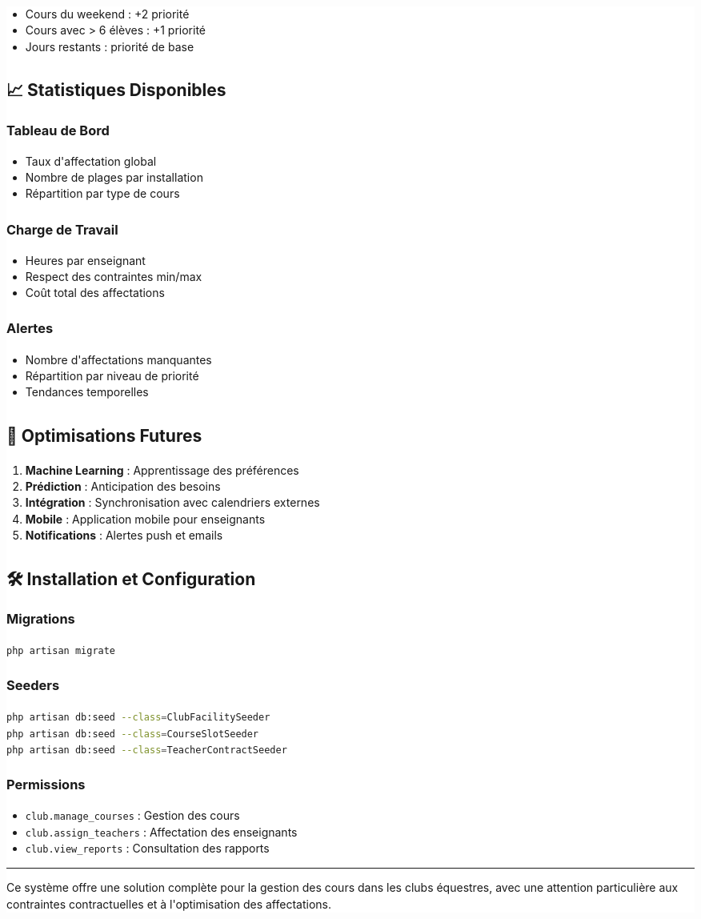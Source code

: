 - Cours du weekend : +2 priorité
- Cours avec > 6 élèves : +1 priorité
- Jours restants : priorité de base

## 📈 Statistiques Disponibles

### Tableau de Bord
- Taux d'affectation global
- Nombre de plages par installation
- Répartition par type de cours

### Charge de Travail
- Heures par enseignant
- Respect des contraintes min/max
- Coût total des affectations

### Alertes
- Nombre d'affectations manquantes
- Répartition par niveau de priorité
- Tendances temporelles

## 🔄 Optimisations Futures

1. **Machine Learning** : Apprentissage des préférences
2. **Prédiction** : Anticipation des besoins
3. **Intégration** : Synchronisation avec calendriers externes
4. **Mobile** : Application mobile pour enseignants
5. **Notifications** : Alertes push et emails

## 🛠️ Installation et Configuration

### Migrations
```bash
php artisan migrate
```

### Seeders
```bash
php artisan db:seed --class=ClubFacilitySeeder
php artisan db:seed --class=CourseSlotSeeder
php artisan db:seed --class=TeacherContractSeeder
```

### Permissions
- `club.manage_courses` : Gestion des cours
- `club.assign_teachers` : Affectation des enseignants
- `club.view_reports` : Consultation des rapports

---

Ce système offre une solution complète pour la gestion des cours dans les clubs équestres, avec une attention particulière aux contraintes contractuelles et à l'optimisation des affectations.
